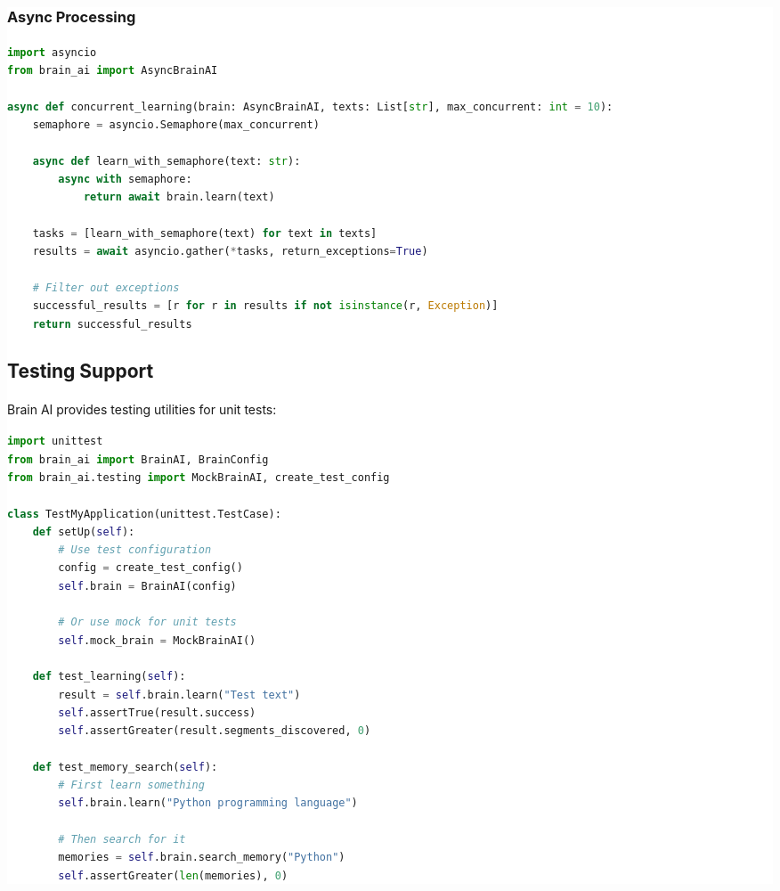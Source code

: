 ```python
```

### Async Processing

```python
import asyncio
from brain_ai import AsyncBrainAI

async def concurrent_learning(brain: AsyncBrainAI, texts: List[str], max_concurrent: int = 10):
    semaphore = asyncio.Semaphore(max_concurrent)
    
    async def learn_with_semaphore(text: str):
        async with semaphore:
            return await brain.learn(text)
    
    tasks = [learn_with_semaphore(text) for text in texts]
    results = await asyncio.gather(*tasks, return_exceptions=True)
    
    # Filter out exceptions
    successful_results = [r for r in results if not isinstance(r, Exception)]
    return successful_results
```

## Testing Support

Brain AI provides testing utilities for unit tests:

```python
import unittest
from brain_ai import BrainAI, BrainConfig
from brain_ai.testing import MockBrainAI, create_test_config

class TestMyApplication(unittest.TestCase):
    def setUp(self):
        # Use test configuration
        config = create_test_config()
        self.brain = BrainAI(config)
        
        # Or use mock for unit tests
        self.mock_brain = MockBrainAI()
    
    def test_learning(self):
        result = self.brain.learn("Test text")
        self.assertTrue(result.success)
        self.assertGreater(result.segments_discovered, 0)
    
    def test_memory_search(self):
        # First learn something
        self.brain.learn("Python programming language")
        
        # Then search for it
        memories = self.brain.search_memory("Python")
        self.assertGreater(len(memories), 0)
```
